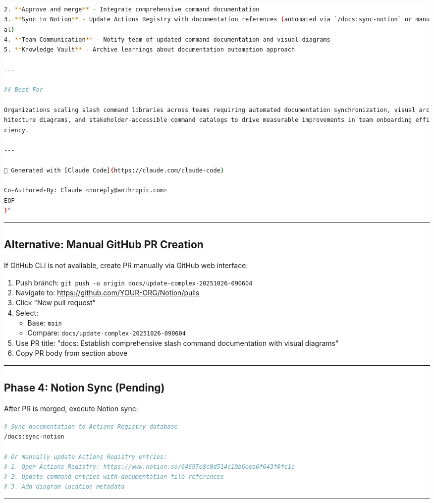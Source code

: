 ```bash
2. **Approve and merge** - Integrate comprehensive command documentation
3. **Sync to Notion** - Update Actions Registry with documentation references (automated via `/docs:sync-notion` or manual)
4. **Team Communication** - Notify team of updated command documentation and visual diagrams
5. **Knowledge Vault** - Archive learnings about documentation automation approach

---

## Best For

Organizations scaling slash command libraries across teams requiring automated documentation synchronization, visual architecture diagrams, and stakeholder-accessible command catalogs to drive measurable improvements in team onboarding efficiency.

---

🤖 Generated with [Claude Code](https://claude.com/claude-code)

Co-Authored-By: Claude <noreply@anthropic.com>
EOF
)"
```

---

## Alternative: Manual GitHub PR Creation

If GitHub CLI is not available, create PR manually via GitHub web interface:

1. Push branch: `git push -u origin docs/update-complex-20251026-090604`
2. Navigate to: https://github.com/YOUR-ORG/Notion/pulls
3. Click "New pull request"
4. Select:
   - Base: `main`
   - Compare: `docs/update-complex-20251026-090604`
5. Use PR title: "docs: Establish comprehensive slash command documentation with visual diagrams"
6. Copy PR body from section above

---

## Phase 4: Notion Sync (Pending)

After PR is merged, execute Notion sync:

```bash
# Sync documentation to Actions Registry database
/docs:sync-notion

# Or manually update Actions Registry entries:
# 1. Open Actions Registry: https://www.notion.so/64697e8c0d514c10b6eea6f643f0fc1c
# 2. Update command entries with documentation file references
# 3. Add diagram location metadata
```

---